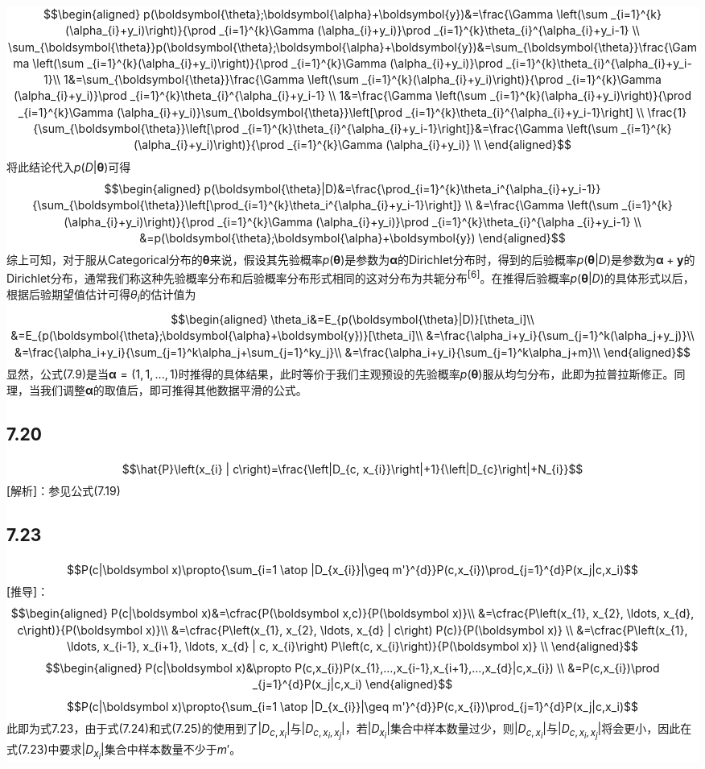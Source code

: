 $$\begin{aligned}
p(\boldsymbol{\theta};\boldsymbol{\alpha}+\boldsymbol{y})&=\frac{\Gamma \left(\sum _{i=1}^{k}(\alpha_{i}+y_i)\right)}{\prod _{i=1}^{k}\Gamma (\alpha_{i}+y_i)}\prod _{i=1}^{k}\theta_{i}^{\alpha_{i}+y_i-1} \\
\sum_{\boldsymbol{\theta}}p(\boldsymbol{\theta};\boldsymbol{\alpha}+\boldsymbol{y})&=\sum_{\boldsymbol{\theta}}\frac{\Gamma \left(\sum _{i=1}^{k}(\alpha_{i}+y_i)\right)}{\prod _{i=1}^{k}\Gamma (\alpha_{i}+y_i)}\prod _{i=1}^{k}\theta_{i}^{\alpha_{i}+y_i-1}\\
1&=\sum_{\boldsymbol{\theta}}\frac{\Gamma \left(\sum _{i=1}^{k}(\alpha_{i}+y_i)\right)}{\prod _{i=1}^{k}\Gamma (\alpha_{i}+y_i)}\prod _{i=1}^{k}\theta_{i}^{\alpha_{i}+y_i-1} \\
1&=\frac{\Gamma \left(\sum _{i=1}^{k}(\alpha_{i}+y_i)\right)}{\prod _{i=1}^{k}\Gamma (\alpha_{i}+y_i)}\sum_{\boldsymbol{\theta}}\left[\prod _{i=1}^{k}\theta_{i}^{\alpha_{i}+y_i-1}\right] \\
\frac{1}{\sum_{\boldsymbol{\theta}}\left[\prod _{i=1}^{k}\theta_{i}^{\alpha_{i}+y_i-1}\right]}&=\frac{\Gamma \left(\sum _{i=1}^{k}(\alpha_{i}+y_i)\right)}{\prod _{i=1}^{k}\Gamma (\alpha_{i}+y_i)} \\
\end{aligned}$$
将此结论代入$p(D|\boldsymbol{\theta})$可得
$$\begin{aligned}
p(\boldsymbol{\theta}|D)&=\frac{\prod_{i=1}^{k}\theta_i^{\alpha_{i}+y_i-1}}{\sum_{\boldsymbol{\theta}}\left[\prod_{i=1}^{k}\theta_i^{\alpha_{i}+y_i-1}\right]} \\
&=\frac{\Gamma \left(\sum _{i=1}^{k}(\alpha_{i}+y_i)\right)}{\prod _{i=1}^{k}\Gamma (\alpha_{i}+y_i)}\prod _{i=1}^{k}\theta_{i}^{\alpha _{i}+y_i-1} \\
&=p(\boldsymbol{\theta};\boldsymbol{\alpha}+\boldsymbol{y})
\end{aligned}$$
综上可知，对于服从Categorical分布的$\boldsymbol{\theta}$来说，假设其先验概率$p(\boldsymbol{\theta})$是参数为$\boldsymbol{\alpha}$的Dirichlet分布时，得到的后验概率$p(\boldsymbol{\theta}|D)$是参数为$\boldsymbol{\alpha}+\boldsymbol{y}$的Dirichlet分布，通常我们称这种先验概率分布和后验概率分布形式相同的这对分布为共轭分布<sup>[6]</sup>。在推得后验概率$p(\boldsymbol{\theta}|D)$的具体形式以后，根据后验期望值估计可得$\theta_i$的估计值为
$$\begin{aligned}
\theta_i&=E_{p(\boldsymbol{\theta}|D)}[\theta_i]\\
&=E_{p(\boldsymbol{\theta};\boldsymbol{\alpha}+\boldsymbol{y})}[\theta_i]\\
&=\frac{\alpha_i+y_i}{\sum_{j=1}^k(\alpha_j+y_j)}\\
&=\frac{\alpha_i+y_i}{\sum_{j=1}^k\alpha_j+\sum_{j=1}^ky_j}\\
&=\frac{\alpha_i+y_i}{\sum_{j=1}^k\alpha_j+m}\\
\end{aligned}$$
显然，公式(7.9)是当$\boldsymbol{\alpha}=(1,1,...,1)$时推得的具体结果，此时等价于我们主观预设的先验概率$p(\boldsymbol{\theta})$服从均匀分布，此即为拉普拉斯修正。同理，当我们调整$\boldsymbol{\alpha}$的取值后，即可推得其他数据平滑的公式。

## 7.20
$$\hat{P}\left(x_{i} | c\right)=\frac{\left|D_{c, x_{i}}\right|+1}{\left|D_{c}\right|+N_{i}}$$
[解析]：参见公式(7.19)

## 7.23
$$P(c|\boldsymbol x)\propto{\sum_{i=1 \atop |D_{x_{i}}|\geq m'}^{d}}P(c,x_{i})\prod_{j=1}^{d}P(x_j|c,x_i)$$
[推导]：
$$\begin{aligned}
P(c|\boldsymbol x)&=\cfrac{P(\boldsymbol x,c)}{P(\boldsymbol x)}\\
&=\cfrac{P\left(x_{1}, x_{2}, \ldots, x_{d}, c\right)}{P(\boldsymbol x)}\\
&=\cfrac{P\left(x_{1}, x_{2}, \ldots, x_{d} | c\right) P(c)}{P(\boldsymbol x)} \\
&=\cfrac{P\left(x_{1}, \ldots, x_{i-1}, x_{i+1}, \ldots, x_{d} | c, x_{i}\right) P\left(c, x_{i}\right)}{P(\boldsymbol x)} \\
\end{aligned}$$
$$\begin{aligned}
P(c|\boldsymbol x)&\propto P(c,x_{i})P(x_{1},…,x_{i-1},x_{i+1},…,x_{d}|c,x_{i}) \\
&=P(c,x_{i})\prod _{j=1}^{d}P(x_j|c,x_i)
\end{aligned}$$
$$P(c|\boldsymbol x)\propto{\sum_{i=1 \atop |D_{x_{i}}|\geq m'}^{d}}P(c,x_{i})\prod_{j=1}^{d}P(x_j|c,x_i)$$
此即为式7.23，由于式(7.24)和式(7.25)的使用到了$|D_{c,x_{i}}|$与$|D_{c,x_{i},x_{j}}|$，若$|D_{x_{i}}|$集合中样本数量过少，则$|D_{c,x_{i}}|$与$|D_{c,x_{i},x_{j}}|$将会更小，因此在式(7.23)中要求$|D_{x_{i}}|$集合中样本数量不少于$m'$。
